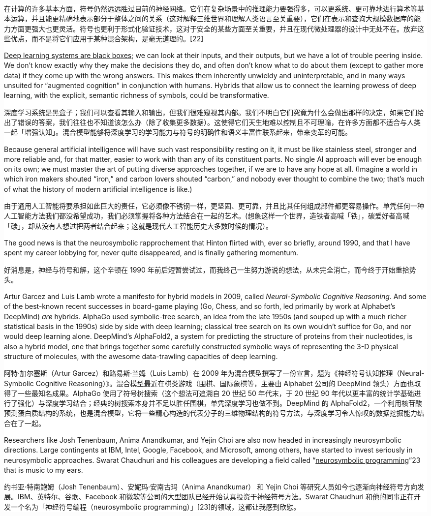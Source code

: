 在计算的许多基本方面，符号仍然远远胜过目前的神经网络。它们在复杂场景中的推理能力要强得多，可以更系统、更可靠地进行算术等基本运算，并且能更精确地表示部分于整体之间的关系（这对解释三维世界和理解人类语言至关重要），它们在表示和查询大规模数据库的能力方面更强大也更灵活。符号也更利于形式化验证技术，这对于安全的某些方面至关重要，并且在现代微处理器的设计中无处不在。放弃这些优点，而不是将它们应用于某种混合架构，是毫无道理的。\[22\]

[Deep learning systems are black boxes](https://nautil.us/is-artificial-intelligence-permanently-inscrutable-5116/); we can look at their inputs, and their outputs, but we have a lot of trouble peering inside. We don’t know exactly why they make the decisions they do, and often don’t know what to do about them (except to gather more data) if they come up with the wrong answers. This makes them inherently unwieldy and uninterpretable, and in many ways unsuited for “augmented cognition” in conjunction with humans. Hybrids that allow us to connect the learning prowess of deep learning, with the explicit, semantic richness of symbols, could be transformative.

深度学习系统是黑盒子；我们可以查看其输入和输出，但我们很难窥视其内部。我们不明白它们究竟为什么会做出那样的决定，如果它们给出了错误的答案，我们往往也不知道该怎么办（除了收集更多数据）。这使得它们天生地难以控制且不可理喻，在许多方面都不适合与人类一起「增强认知」。混合模型能够将深度学习的学习能力与符号的明确性和语义丰富性联系起来，带来变革的可能。

Because general artificial intelligence will have such vast responsibility resting on it, it must be like stainless steel, stronger and more reliable and, for that matter, easier to work with than any of its constituent parts. No single AI approach will ever be enough on its own; we must master the art of putting diverse approaches together, if we are to have any hope at all. (Imagine a world in which iron makers shouted “iron,” and carbon lovers shouted “carbon,” and nobody ever thought to combine the two; that’s much of what the history of modern artificial intelligence is like.)

由于通用人工智能将要承担如此巨大的责任，它必须像不锈钢一样，更坚固、更可靠，并且比其任何组成部件都更容易操作。单凭任何一种人工智能方法我们都没希望成功，我们必须掌握将各种方法结合在一起的艺术。(想象这样一个世界，造铁者高喊「铁」，碳爱好者高喊「碳」，却从没有人想过把两者结合起来；这就是现代人工智能历史大多数时候的情况）。

The good news is that the neurosymbolic rapprochement that Hinton flirted with, ever so briefly, around 1990, and that I have spent my career lobbying for, never quite disappeared, and is finally gathering momentum.

好消息是，神经与符号和解，这个辛顿在 1990 年前后短暂尝试过，而我终己一生努力游说的想法，从未完全消亡，而今终于开始重拾势头。

Artur Garcez and Luis Lamb wrote a manifesto for hybrid models in 2009, called _Neural-Symbolic Cognitive Reasoning_. And some of the best-known recent successes in board-game playing (Go, Chess, and so forth, led primarily by work at Alphabet’s DeepMind) _are_ hybrids. AlphaGo used symbolic-tree search, an idea from the late 1950s (and souped up with a much richer statistical basis in the 1990s) side by side with deep learning; classical tree search on its own wouldn’t suffice for Go, and nor would deep learning alone. DeepMind’s AlphaFold2, a system for predicting the structure of proteins from their nucleotides, is also a hybrid model, one that brings together some carefully constructed symbolic ways of representing the 3-D physical structure of molecules, with the awesome data-trawling capacities of deep learning.

阿特·加尔塞斯（Artur Garcez）和路易斯·兰姆（Luis Lamb）在 2009 年为混合模型撰写了一份宣言，题为《神经符号认知推理（Neural-Symbolic Cognitive Reasoning）》。混合模型最近在棋类游戏（围棋、国际象棋等，主要由 Alphabet 公司的 DeepMind 领头）方面也取得了一些最知名成果。AlphaGo 使用了符号树搜索（这个想法可追溯自 20 世纪 50 年代末，于 20 世纪 90 年代以更丰富的统计学基础进行了强化）与深度学习结合；经典的树搜索本身并不足以胜任围棋，单凭深度学习也做不到。DeepMind 的 AlphaFold2，一个利用核苷酸预测蛋白质结构的系统，也是混合模型，它将一些精心构造的代表分子的三维物理结构的符号方法，与深度学习令人惊叹的数据挖掘能力结合在了一起。

Researchers like Josh Tenenbaum, Anima Anandkumar, and Yejin Choi are also now headed in increasingly neurosymbolic directions. Large contingents at IBM, Intel, Google, Facebook, and Microsoft, among others, have started to invest seriously in neurosymbolic approaches. Swarat Chaudhuri and his colleagues are developing a field called “[neurosymbolic programming](https://www.cs.utexas.edu/%7Eswarat/pubs/PGL-049-Plain.pdf)”23 that is music to my ears.

约书亚·特南鲍姆（Josh Tenenbaum）、安妮玛·安南古玛（Anima Anandkumar） 和 Yejin Choi 等研究人员如今也逐渐向神经符号方向发展。IBM、英特尔、谷歌、Facebook 和微软等公司的大型团队已经开始认真投资于神经符号方法。Swarat Chaudhuri 和他的同事正在开发一个名为「神经符号编程（neurosymbolic programming）」\[23\]的领域，这都让我感到欣慰。
